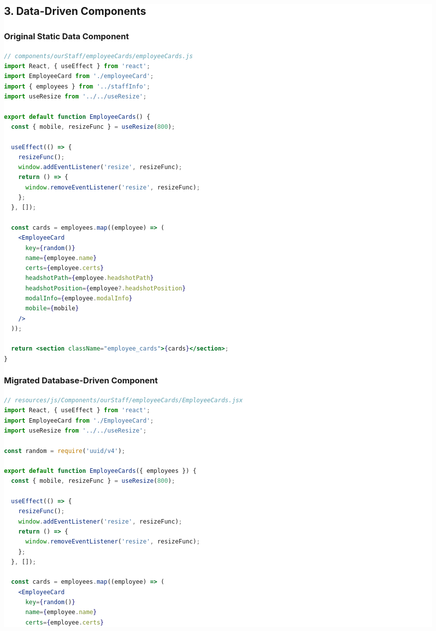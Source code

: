
## 3. Data-Driven Components

### Original Static Data Component
```jsx
// components/ourStaff/employeeCards/employeeCards.js
import React, { useEffect } from 'react';
import EmployeeCard from './employeeCard';
import { employees } from '../staffInfo';
import useResize from '../../useResize';

export default function EmployeeCards() {
  const { mobile, resizeFunc } = useResize(800);
  
  useEffect(() => {
    resizeFunc();
    window.addEventListener('resize', resizeFunc);
    return () => {
      window.removeEventListener('resize', resizeFunc);
    };
  }, []);

  const cards = employees.map((employee) => (
    <EmployeeCard
      key={random()}
      name={employee.name}
      certs={employee.certs}
      headshotPath={employee.headshotPath}
      headshotPosition={employee?.headshotPosition}
      modalInfo={employee.modalInfo}
      mobile={mobile}
    />
  ));
  
  return <section className="employee_cards">{cards}</section>;
}
```

### Migrated Database-Driven Component
```jsx
// resources/js/Components/ourStaff/employeeCards/EmployeeCards.jsx
import React, { useEffect } from 'react';
import EmployeeCard from './EmployeeCard';
import useResize from '../../useResize';

const random = require('uuid/v4');

export default function EmployeeCards({ employees }) {
  const { mobile, resizeFunc } = useResize(800);
  
  useEffect(() => {
    resizeFunc();
    window.addEventListener('resize', resizeFunc);
    return () => {
      window.removeEventListener('resize', resizeFunc);
    };
  }, []);

  const cards = employees.map((employee) => (
    <EmployeeCard
      key={random()}
      name={employee.name}
      certs={employee.certs}
```